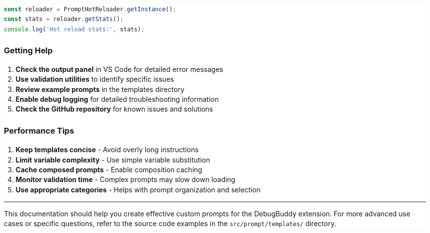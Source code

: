 ```typescript
const reloader = PromptHotReloader.getInstance();
const stats = reloader.getStats();
console.log('Hot reload stats:', stats);
```

### Getting Help

1. **Check the output panel** in VS Code for detailed error messages
2. **Use validation utilities** to identify specific issues
3. **Review example prompts** in the templates directory
4. **Enable debug logging** for detailed troubleshooting information
5. **Check the GitHub repository** for known issues and solutions

### Performance Tips

1. **Keep templates concise** - Avoid overly long instructions
2. **Limit variable complexity** - Use simple variable substitution
3. **Cache composed prompts** - Enable composition caching
4. **Monitor validation time** - Complex prompts may slow down loading
5. **Use appropriate categories** - Helps with prompt organization and selection

---

This documentation should help you create effective custom prompts for the DebugBuddy extension. For more advanced use cases or specific questions, refer to the source code examples in the `src/prompt/templates/` directory.